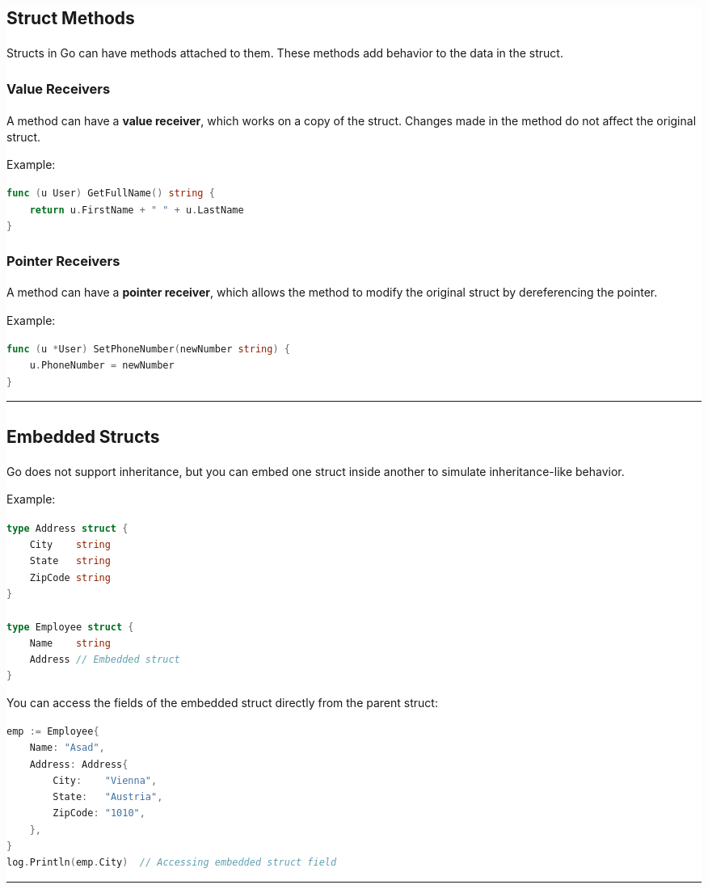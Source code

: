 ## Struct Methods

Structs in Go can have methods attached to them. These methods add behavior to the data in the struct.

### Value Receivers

A method can have a **value receiver**, which works on a copy of the struct. Changes made in the method do not affect the original struct.

Example:
```go
func (u User) GetFullName() string {
    return u.FirstName + " " + u.LastName
}
```

### Pointer Receivers

A method can have a **pointer receiver**, which allows the method to modify the original struct by dereferencing the pointer.

Example:
```go
func (u *User) SetPhoneNumber(newNumber string) {
    u.PhoneNumber = newNumber
}
```

---

## Embedded Structs

Go does not support inheritance, but you can embed one struct inside another to simulate inheritance-like behavior.

Example:
```go
type Address struct {
    City    string
    State   string
    ZipCode string
}

type Employee struct {
    Name    string
    Address // Embedded struct
}
```

You can access the fields of the embedded struct directly from the parent struct:
```go
emp := Employee{
    Name: "Asad",
    Address: Address{
        City:    "Vienna",
        State:   "Austria",
        ZipCode: "1010",
    },
}
log.Println(emp.City)  // Accessing embedded struct field
```

---